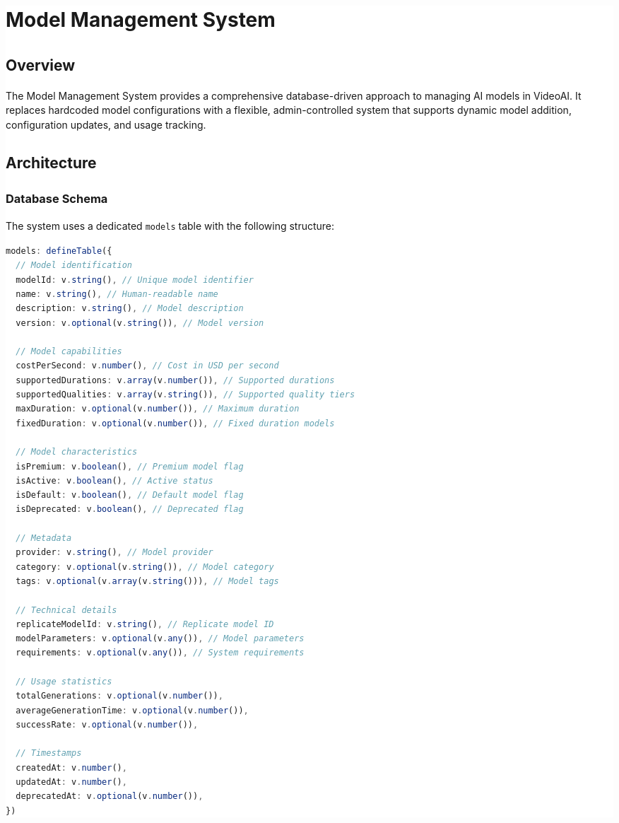 # Model Management System

## Overview

The Model Management System provides a comprehensive database-driven approach to managing AI models in VideoAI. It replaces hardcoded model configurations with a flexible, admin-controlled system that supports dynamic model addition, configuration updates, and usage tracking.

## Architecture

### Database Schema

The system uses a dedicated `models` table with the following structure:

```typescript
models: defineTable({
  // Model identification
  modelId: v.string(), // Unique model identifier
  name: v.string(), // Human-readable name
  description: v.string(), // Model description
  version: v.optional(v.string()), // Model version

  // Model capabilities
  costPerSecond: v.number(), // Cost in USD per second
  supportedDurations: v.array(v.number()), // Supported durations
  supportedQualities: v.array(v.string()), // Supported quality tiers
  maxDuration: v.optional(v.number()), // Maximum duration
  fixedDuration: v.optional(v.number()), // Fixed duration models

  // Model characteristics
  isPremium: v.boolean(), // Premium model flag
  isActive: v.boolean(), // Active status
  isDefault: v.boolean(), // Default model flag
  isDeprecated: v.boolean(), // Deprecated flag

  // Metadata
  provider: v.string(), // Model provider
  category: v.optional(v.string()), // Model category
  tags: v.optional(v.array(v.string())), // Model tags

  // Technical details
  replicateModelId: v.string(), // Replicate model ID
  modelParameters: v.optional(v.any()), // Model parameters
  requirements: v.optional(v.any()), // System requirements

  // Usage statistics
  totalGenerations: v.optional(v.number()),
  averageGenerationTime: v.optional(v.number()),
  successRate: v.optional(v.number()),

  // Timestamps
  createdAt: v.number(),
  updatedAt: v.number(),
  deprecatedAt: v.optional(v.number()),
})
```
